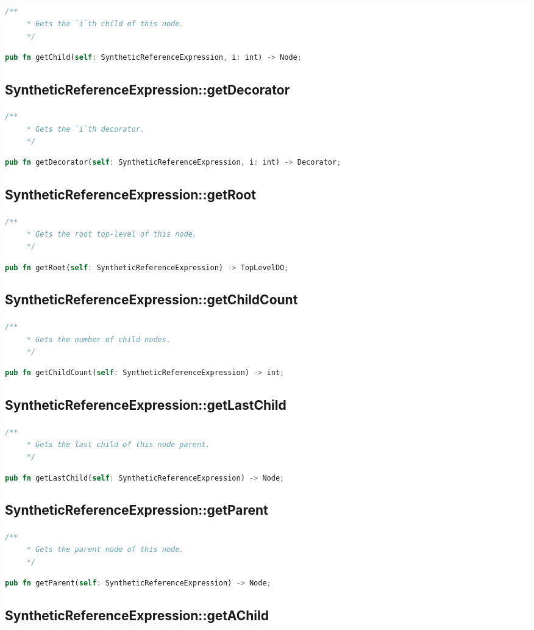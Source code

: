 ```rust
/**
     * Gets the `i`th child of this node.
     */
```
```rust
pub fn getChild(self: SyntheticReferenceExpression, i: int) -> Node;
```
## SyntheticReferenceExpression::getDecorator

```rust
/**
     * Gets the `i`th decorator.
     */
```
```rust
pub fn getDecorator(self: SyntheticReferenceExpression, i: int) -> Decorator;
```
## SyntheticReferenceExpression::getRoot

```rust
/**
     * Gets the root top-level of this node. 
     */
```
```rust
pub fn getRoot(self: SyntheticReferenceExpression) -> TopLevelDO;
```
## SyntheticReferenceExpression::getChildCount

```rust
/**
     * Gets the number of child nodes.
     */
```
```rust
pub fn getChildCount(self: SyntheticReferenceExpression) -> int;
```
## SyntheticReferenceExpression::getLastChild

```rust
/**
     * Gets the last child of this node parent.
     */
```
```rust
pub fn getLastChild(self: SyntheticReferenceExpression) -> Node;
```
## SyntheticReferenceExpression::getParent

```rust
/**
     * Gets the parent node of this node.
     */
```
```rust
pub fn getParent(self: SyntheticReferenceExpression) -> Node;
```
## SyntheticReferenceExpression::getAChild
